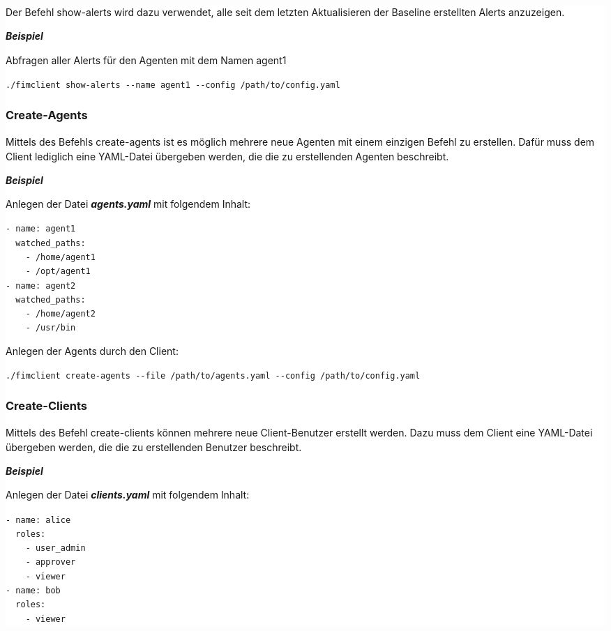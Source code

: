 Der Befehl show-alerts wird dazu verwendet, alle seit dem letzten Aktualisieren der Baseline erstellten Alerts anzuzeigen.

___Beispiel___

Abfragen aller Alerts für den Agenten mit dem Namen agent1

```
./fimclient show-alerts --name agent1 --config /path/to/config.yaml
```

### Create-Agents

Mittels des Befehls create-agents ist es möglich mehrere neue Agenten mit einem einzigen Befehl zu erstellen. Dafür muss dem Client lediglich eine YAML-Datei übergeben werden, die die zu erstellenden Agenten beschreibt.

___Beispiel___

Anlegen der Datei ***agents.yaml*** mit folgendem Inhalt:

```
- name: agent1
  watched_paths:
    - /home/agent1
    - /opt/agent1
- name: agent2
  watched_paths:
    - /home/agent2
    - /usr/bin
```

Anlegen der Agents durch den Client:

```
./fimclient create-agents --file /path/to/agents.yaml --config /path/to/config.yaml
```

### Create-Clients

Mittels des Befehl create-clients können mehrere neue Client-Benutzer erstellt werden. Dazu muss dem Client eine YAML-Datei übergeben werden, die die zu erstellenden Benutzer beschreibt.

___Beispiel___

Anlegen der Datei ***clients.yaml*** mit folgendem Inhalt:

```
- name: alice
  roles:
    - user_admin
    - approver
    - viewer
- name: bob
  roles:
    - viewer
```
